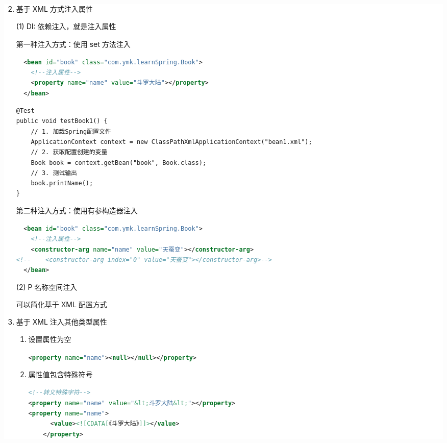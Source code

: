   2. 基于 XML 方式注入属性

     (1) DI: 依赖注入，就是注入属性

     第一种注入方式：使用 set 方法注入

     ```xml
       <bean id="book" class="com.ymk.learnSpring.Book">
         <!--注入属性-->
         <property name="name" value="斗罗大陆"></property>
       </bean>
     ```

     ```
     @Test
     public void testBook1() {
         // 1. 加载Spring配置文件
         ApplicationContext context = new ClassPathXmlApplicationContext("bean1.xml");
         // 2. 获取配置创建的变量
         Book book = context.getBean("book", Book.class);
         // 3. 测试输出
         book.printName();
     }
     ```

     第二种注入方式：使用有参构造器注入

     ```xml
       <bean id="book" class="com.ymk.learnSpring.Book">
         <!--注入属性-->
         <constructor-arg name="name" value="天蚕变"></constructor-arg>
     <!--    <constructor-arg index="0" value="天蚕变"></constructor-arg>-->
       </bean>
     ```

     (2) P 名称空间注入

     可以简化基于 XML 配置方式

  3. 基于 XML 注入其他类型属性

     1. 设置属性为空

        ```xml
        <property name="name"><null></null></property>
        ```

     2. 属性值包含特殊符号

        ```xml
        <!--转义特殊字符-->
        <property name="name" value="&lt;斗罗大陆&lt;"></property>
        <property name="name">
              <value><![CDATA[《斗罗大陆》]]></value>
            </property>
        ```
